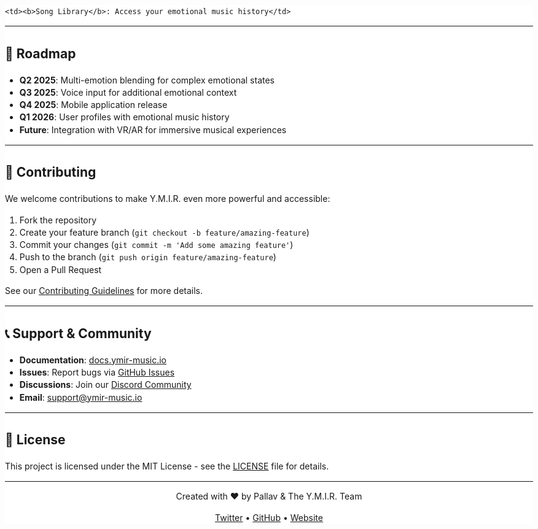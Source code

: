     <td><b>Song Library</b>: Access your emotional music history</td>
  </tr>
</table>

---

## 🔮 Roadmap

- **Q2 2025**: Multi-emotion blending for complex emotional states
- **Q3 2025**: Voice input for additional emotional context
- **Q4 2025**: Mobile application release
- **Q1 2026**: User profiles with emotional music history
- **Future**: Integration with VR/AR for immersive musical experiences

---

## 🤝 Contributing

We welcome contributions to make Y.M.I.R. even more powerful and accessible:

1. Fork the repository
2. Create your feature branch (`git checkout -b feature/amazing-feature`)
3. Commit your changes (`git commit -m 'Add some amazing feature'`)
4. Push to the branch (`git push origin feature/amazing-feature`)
5. Open a Pull Request

See our [Contributing Guidelines](CONTRIBUTING.md) for more details.

---

## 📞 Support & Community

- **Documentation**: [docs.ymir-music.io](https://docs.ymir-music.io)
- **Issues**: Report bugs via [GitHub Issues](https://github.com/pallav110/AI-Based-Music-Generator/issues)
- **Discussions**: Join our [Discord Community](https://discord.gg/ymir-music)
- **Email**: support@ymir-music.io

---

## 📄 License

This project is licensed under the MIT License - see the [LICENSE](LICENSE) file for details.

---

<div align="center">
  <p>Created with ❤️ by Pallav & The Y.M.I.R. Team</p>
  <p>
    <a href="https://twitter.com/ymir_music">Twitter</a> •
    <a href="https://github.com/pallav110">GitHub</a> •
    <a href="https://ymir-music.io">Website</a>
  </p>
</div>
